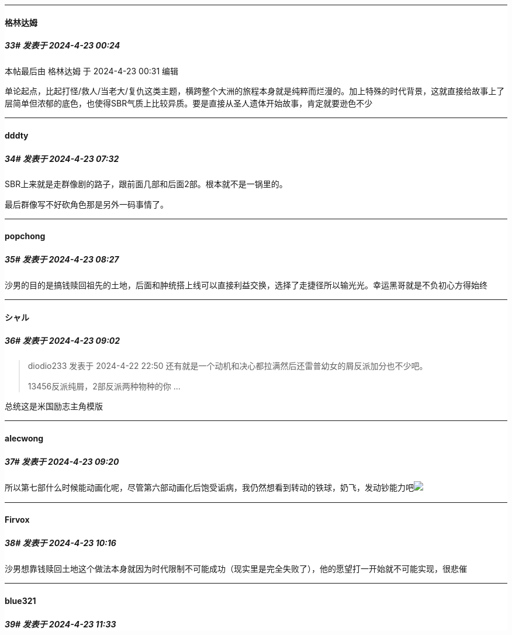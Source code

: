 *****

####  格林达姆  
##### 33#       发表于 2024-4-23 00:24

 本帖最后由 格林达姆 于 2024-4-23 00:31 编辑 

单论起点，比起打怪/救人/当老大/复仇这类主题，横跨整个大洲的旅程本身就是纯粹而烂漫的。加上特殊的时代背景，这就直接给故事上了层简单但浓郁的底色，也使得SBR气质上比较异质。要是直接从圣人遗体开始故事，肯定就要逊色不少

*****

####  dddty  
##### 34#       发表于 2024-4-23 07:32

SBR上来就是走群像剧的路子，跟前面几部和后面2部。根本就不是一锅里的。

最后群像写不好砍角色那是另外一码事情了。

*****

####  popchong  
##### 35#       发表于 2024-4-23 08:27

沙男的目的是搞钱赎回祖先的土地，后面和肿统搭上线可以直接利益交换，选择了走捷径所以输光光。幸运黑哥就是不负初心方得始终

*****

####  シャル  
##### 36#       发表于 2024-4-23 09:02

<blockquote>diodio233 发表于 2024-4-22 22:50
还有就是一个动机和决心都拉满然后还雷普幼女的屑反派加分也不少吧。

13456反派纯屑，2部反派两种物种的你 ...</blockquote>
总统这是米国励志主角模版

*****

####  alecwong  
##### 37#       发表于 2024-4-23 09:20

所以第七部什么时候能动画化呢，尽管第六部动画化后饱受诟病，我仍然想看到转动的铁球，奶飞，发动钞能力吧<img src="https://static.saraba1st.com/image/smiley/face2017/135.png" referrerpolicy="no-referrer">

*****

####  Firvox  
##### 38#       发表于 2024-4-23 10:16

沙男想靠钱赎回土地这个做法本身就因为时代限制不可能成功（现实里是完全失败了），他的愿望打一开始就不可能实现，很悲催

*****

####  blue321  
##### 39#       发表于 2024-4-23 11:33
